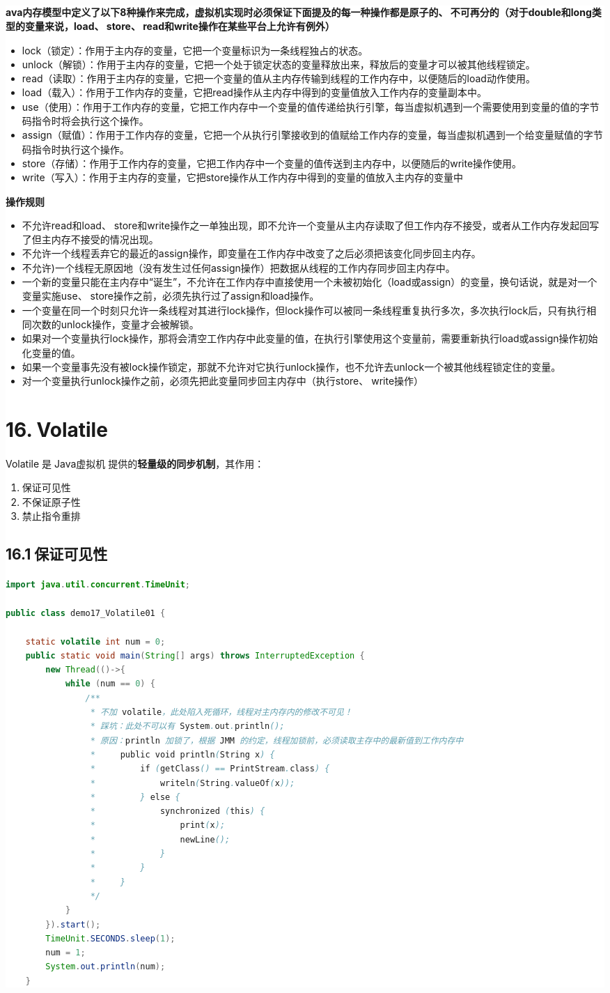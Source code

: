 **ava内存模型中定义了以下8种操作来完成，虚拟机实现时必须保证下面提及的每一种操作都是原子的、 不可再分的（对于double和long类型的变量来说，load、 store、 read和write操作在某些平台上允许有例外）**

* lock（锁定）：作用于主内存的变量，它把一个变量标识为一条线程独占的状态。
* unlock（解锁）：作用于主内存的变量，它把一个处于锁定状态的变量释放出来，释放后的变量才可以被其他线程锁定。
* read（读取）：作用于主内存的变量，它把一个变量的值从主内存传输到线程的工作内存中，以便随后的load动作使用。
* load（载入）：作用于工作内存的变量，它把read操作从主内存中得到的变量值放入工作内存的变量副本中。
* use（使用）：作用于工作内存的变量，它把工作内存中一个变量的值传递给执行引擎，每当虚拟机遇到一个需要使用到变量的值的字节码指令时将会执行这个操作。
* assign（赋值）：作用于工作内存的变量，它把一个从执行引擎接收到的值赋给工作内存的变量，每当虚拟机遇到一个给变量赋值的字节码指令时执行这个操作。
* store（存储）：作用于工作内存的变量，它把工作内存中一个变量的值传送到主内存中，以便随后的write操作使用。
* write（写入）：作用于主内存的变量，它把store操作从工作内存中得到的变量的值放入主内存的变量中


**操作规则**

* 不允许read和load、 store和write操作之一单独出现，即不允许一个变量从主内存读取了但工作内存不接受，或者从工作内存发起回写了但主内存不接受的情况出现。
* 不允许一个线程丢弃它的最近的assign操作，即变量在工作内存中改变了之后必须把该变化同步回主内存。
* 不允许)一个线程无原因地（没有发生过任何assign操作）把数据从线程的工作内存同步回主内存中。
* 一个新的变量只能在主内存中“诞生”，不允许在工作内存中直接使用一个未被初始化（load或assign）的变量，换句话说，就是对一个变量实施use、 store操作之前，必须先执行过了assign和load操作。
* 一个变量在同一个时刻只允许一条线程对其进行lock操作，但lock操作可以被同一条线程重复执行多次，多次执行lock后，只有执行相同次数的unlock操作，变量才会被解锁。
* 如果对一个变量执行lock操作，那将会清空工作内存中此变量的值，在执行引擎使用这个变量前，需要重新执行load或assign操作初始化变量的值。
* 如果一个变量事先没有被lock操作锁定，那就不允许对它执行unlock操作，也不允许去unlock一个被其他线程锁定住的变量。
* 对一个变量执行unlock操作之前，必须先把此变量同步回主内存中（执行store、 write操作）

# 16. Volatile

Volatile 是 Java虚拟机 提供的**轻量级的同步机制**，其作用：

1. 保证可见性
2. 不保证原子性
3. 禁止指令重排

## 16.1 保证可见性

```java
import java.util.concurrent.TimeUnit;

public class demo17_Volatile01 {

    static volatile int num = 0;
    public static void main(String[] args) throws InterruptedException {
        new Thread(()->{
            while (num == 0) {
                /**
                 * 不加 volatile，此处陷入死循环，线程对主内存内的修改不可见！
                 * 踩坑：此处不可以有 System.out.println();
                 * 原因：println 加锁了，根据 JMM 的约定，线程加锁前，必须读取主存中的最新值到工作内存中
                 *     public void println(String x) {
                 *         if (getClass() == PrintStream.class) {
                 *             writeln(String.valueOf(x));
                 *         } else {
                 *             synchronized (this) {
                 *                 print(x);
                 *                 newLine();
                 *             }
                 *         }
                 *     }
                 */
            }
        }).start();
        TimeUnit.SECONDS.sleep(1);
        num = 1;
        System.out.println(num);
    }
```